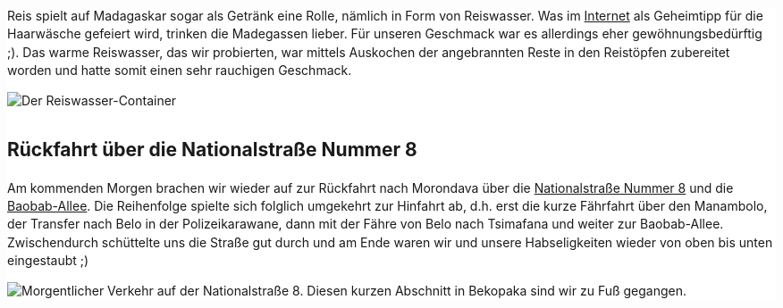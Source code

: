 Reis spielt auf Madagaskar sogar als Getränk eine Rolle, nämlich in Form von Reiswasser. Was im [Internet](https://de.wikihow.com/Reiswasser-herstellen) als Geheimtipp für die Haarwäsche gefeiert wird, trinken die Madegassen lieber. Für unseren Geschmack war es allerdings eher gewöhnungsbedürftig ;). Das warme Reiswasser, das wir probierten, war mittels Auskochen der angebrannten Reste in den Reistöpfen zubereitet worden und hatte somit einen sehr rauchigen Geschmack.

![Der Reiswasser-Container](http://wittmann-tours.de/wp-content/uploads/2019/04/KH-20180807_130103-683x1024.jpg)

## Rückfahrt über die Nationalstraße Nummer 8

Am kommenden Morgen brachen wir wieder auf zur Rückfahrt nach Morondava über die [Nationalstraße Nummer 8](http://wittmann-tours.de/die-nationalstrasse-8-ueber-belo-nach-bekopaka) und die [Baobab-Allee](http://wittmann-tours.de/ueber-die-baobab-allee-nach-norden/). Die Reihenfolge spielte sich folglich umgekehrt zur Hinfahrt ab, d.h. erst die kurze Fährfahrt über den Manambolo, der Transfer nach Belo in der Polizeikarawane, dann mit der Fähre von Belo nach Tsimafana und weiter zur Baobab-Allee. Zwischendurch schüttelte uns die Straße gut durch und am Ende waren wir und unsere Habseligkeiten wieder von oben bis unten eingestaubt ;)

![Morgentlicher Verkehr auf der Nationalstraße 8. Diesen kurzen Abschnitt in Bekopaka sind wir zu Fuß gegangen.](http://wittmann-tours.de/wp-content/uploads/2019/04/CW-20180808-071722-8839-1024x683.jpg)
